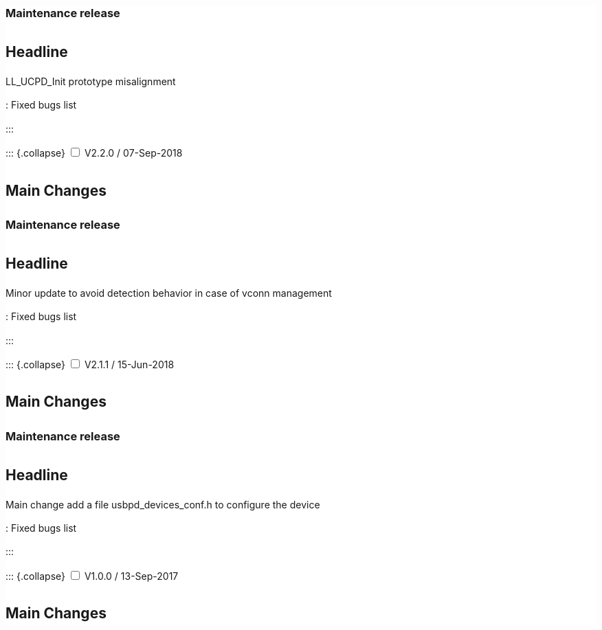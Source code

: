 ### Maintenance release

  Headline
  ----------------------------------------------------------
  LL_UCPD_Init prototype misalignment
  
  : Fixed bugs list

</div>
:::

::: {.collapse}
<input type="checkbox" id="collapse-section3" aria-hidden="true">
<label for="collapse-section3" aria-hidden="true">V2.2.0 / 07-Sep-2018</label>
<div>			

## Main Changes

### Maintenance release

  Headline
  ----------------------------------------------------------
  Minor update to avoid detection behavior in case of vconn management
  
  : Fixed bugs list

</div>
:::

::: {.collapse}
<input type="checkbox" id="collapse-section2" aria-hidden="true">
<label for="collapse-section2" aria-hidden="true">V2.1.1 / 15-Jun-2018</label>
<div>			

## Main Changes

### Maintenance release

  Headline
  --------
  Main change add a file usbpd_devices_conf.h to configure the device
  
  : Fixed bugs list

</div>
:::

::: {.collapse}
<input type="checkbox" id="collapse-section1" aria-hidden="true">
<label for="collapse-section1" aria-hidden="true">V1.0.0 / 13-Sep-2017</label>
<div>			

## Main Changes
